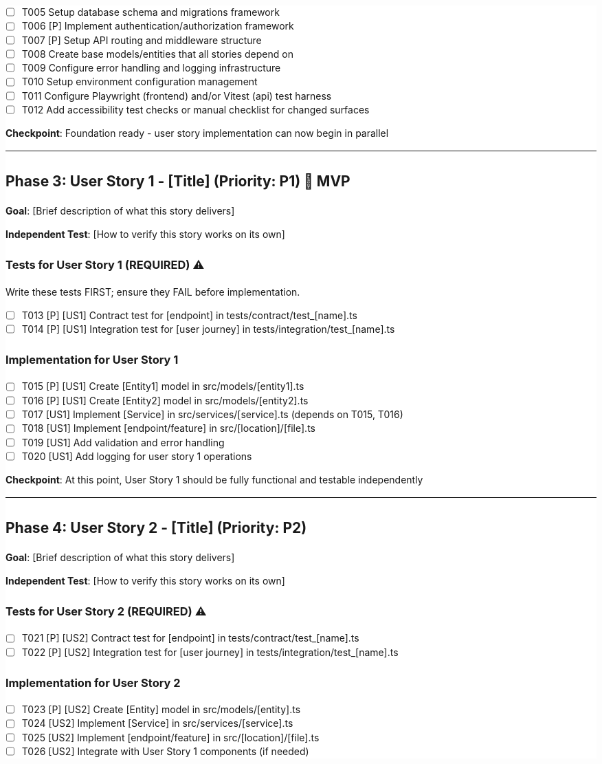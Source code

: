 - [ ] T005 Setup database schema and migrations framework
- [ ] T006 [P] Implement authentication/authorization framework
- [ ] T007 [P] Setup API routing and middleware structure
- [ ] T008 Create base models/entities that all stories depend on
- [ ] T009 Configure error handling and logging infrastructure
- [ ] T010 Setup environment configuration management
- [ ] T011 Configure Playwright (frontend) and/or Vitest (api) test harness
- [ ] T012 Add accessibility test checks or manual checklist for changed surfaces

**Checkpoint**: Foundation ready - user story implementation can now begin in parallel

---

## Phase 3: User Story 1 - [Title] (Priority: P1) 🎯 MVP

**Goal**: [Brief description of what this story delivers]

**Independent Test**: [How to verify this story works on its own]

### Tests for User Story 1 (REQUIRED) ⚠️

Write these tests FIRST; ensure they FAIL before implementation.

- [ ] T013 [P] [US1] Contract test for [endpoint] in tests/contract/test_[name].ts
- [ ] T014 [P] [US1] Integration test for [user journey] in tests/integration/test_[name].ts

### Implementation for User Story 1

- [ ] T015 [P] [US1] Create [Entity1] model in src/models/[entity1].ts
- [ ] T016 [P] [US1] Create [Entity2] model in src/models/[entity2].ts
- [ ] T017 [US1] Implement [Service] in src/services/[service].ts (depends on T015, T016)
- [ ] T018 [US1] Implement [endpoint/feature] in src/[location]/[file].ts
- [ ] T019 [US1] Add validation and error handling
- [ ] T020 [US1] Add logging for user story 1 operations

**Checkpoint**: At this point, User Story 1 should be fully functional and testable independently

---

## Phase 4: User Story 2 - [Title] (Priority: P2)

**Goal**: [Brief description of what this story delivers]

**Independent Test**: [How to verify this story works on its own]

### Tests for User Story 2 (REQUIRED) ⚠️

- [ ] T021 [P] [US2] Contract test for [endpoint] in tests/contract/test_[name].ts
- [ ] T022 [P] [US2] Integration test for [user journey] in tests/integration/test_[name].ts

### Implementation for User Story 2

- [ ] T023 [P] [US2] Create [Entity] model in src/models/[entity].ts
- [ ] T024 [US2] Implement [Service] in src/services/[service].ts
- [ ] T025 [US2] Implement [endpoint/feature] in src/[location]/[file].ts
- [ ] T026 [US2] Integrate with User Story 1 components (if needed)
